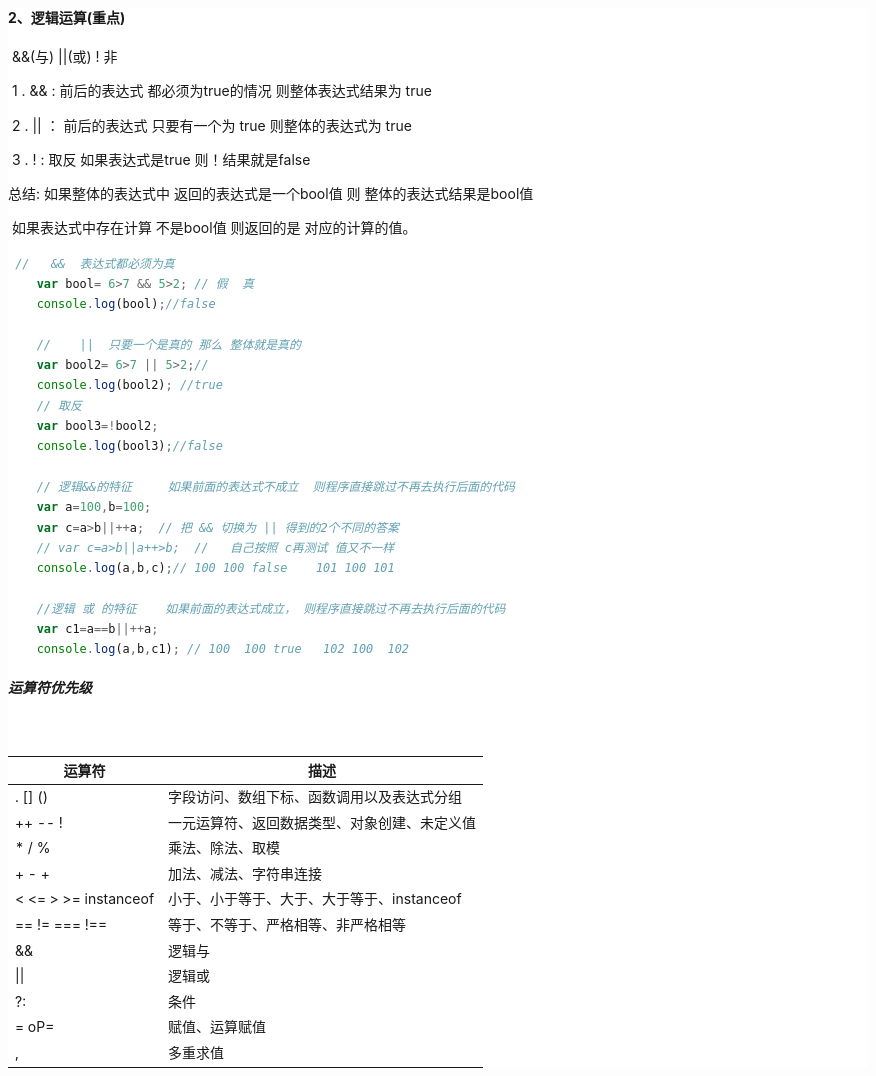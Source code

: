 #### 2、逻辑运算(重点)

​	&&(与)        ||(或)    ! 非

​	1 . &&   :     前后的表达式 都必须为true的情况  则整体表达式结果为 true

​	2 .  ||   ：   前后的表达式  只要有一个为 true    则整体的表达式为   true

​	3  .  !       :      取反    如果表达式是true   则！结果就是false

总结:  如果整体的表达式中  返回的表达式是一个bool值 则 整体的表达式结果是bool值

​	   如果表达式中存在计算 不是bool值   则返回的是 对应的计算的值。

```js
 //   &&  表达式都必须为真
    var bool= 6>7 && 5>2; // 假  真
    console.log(bool);//false

    //    ||  只要一个是真的 那么 整体就是真的
    var bool2= 6>7 || 5>2;//
    console.log(bool2); //true
    // 取反
    var bool3=!bool2;   
    console.log(bool3);//false

	// 逻辑&&的特征     如果前面的表达式不成立  则程序直接跳过不再去执行后面的代码
    var a=100,b=100;
    var c=a>b||++a;  // 把 && 切换为 || 得到的2个不同的答案
    // var c=a>b||a++>b;  //   自己按照 c再测试 值又不一样
    console.log(a,b,c);// 100 100 false    101 100 101

    //逻辑 或 的特征    如果前面的表达式成立， 则程序直接跳过不再去执行后面的代码
    var c1=a==b||++a;
    console.log(a,b,c1); // 100  100 true   102 100  102
```

##### 运算符优先级

​	

| 运算符               | 描述                                         |
| -------------------- | -------------------------------------------- |
| . [] ()              | 字段访问、数组下标、函数调用以及表达式分组   |
| ++    --     !       | 一元运算符、返回数据类型、对象创建、未定义值 |
| *     /     %        | 乘法、除法、取模                             |
| +     -      +       | 加法、减法、字符串连接                       |
| < <= > >= instanceof | 小于、小于等于、大于、大于等于、instanceof   |
| == != === !==        | 等于、不等于、严格相等、非严格相等           |
| &&                   | 逻辑与                                       |
| \|\|                 | 逻辑或                                       |
| ?:                   | 条件                                         |
| = oP=                | 赋值、运算赋值                               |
| ,                    | 多重求值                                     |
